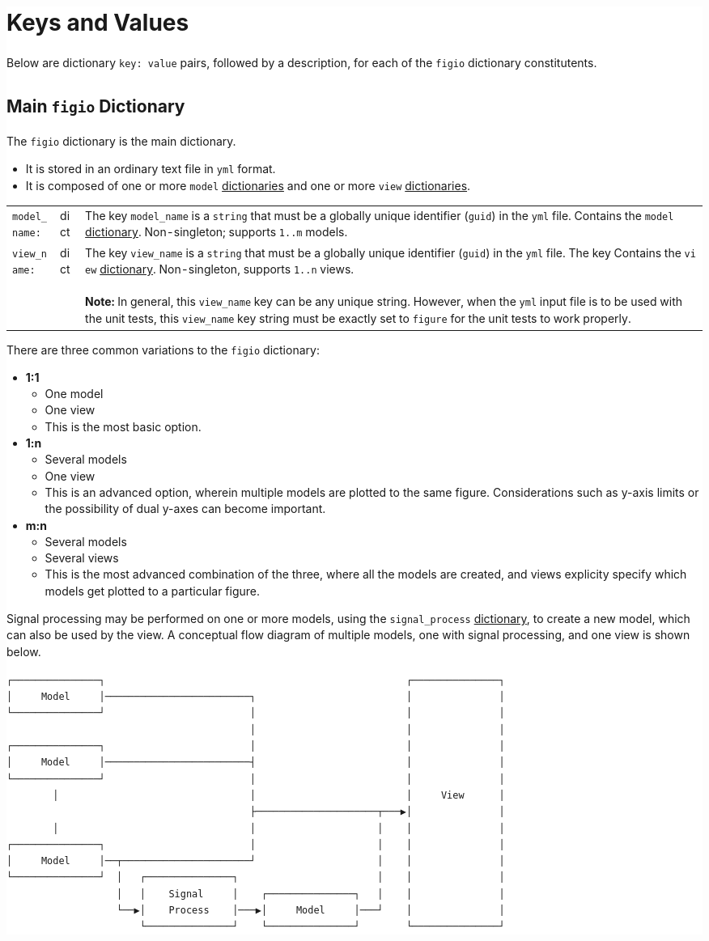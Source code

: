 # Keys and Values

Below are dictionary `key: value` pairs, followed by a description, for each
of the `figio` dictionary constitutents.

## Main `figio` Dictionary

The `figio` dictionary is the main dictionary.

* It is stored in an ordinary text file in `yml` format.
* It is composed of one or more `model` [dictionaries](#model-dictionary)
and one or more `view` [dictionaries](#view-dictionary).

|     |     |     |
| --- | --- | --- |
| `model_name:` | dict | The key `model_name` is a `string` that must be a globally unique identifier (`guid`) in the `yml` file.  Contains the `model` [dictionary](#model-dictionary).  Non-singleton; supports `1..m` models.
| `view_name:`  | dict | The key `view_name` is a `string` that must be a globally unique identifier (`guid`) in the `yml` file.  The key Contains the `view` [dictionary](#view-dictionary).  Non-singleton, supports `1..n` views.<br><br>**Note:** In general, this `view_name` key can be any unique string.  However, when the `yml` input file is to be used with the unit tests, this `view_name` key string must be exactly set to `figure` for the unit tests to work properly.

There are three common variations to the `figio` dictionary:

* **1:1** 
  * One model
  * One view
  * This is the most basic option.
* **1:n** 
  * Several models
  * One view
  * This is an advanced option, wherein multiple models are plotted to the same figure.  Considerations such as y-axis limits or the possibility of dual y-axes can become important.
* **m:n** 
  * Several models
  * Several views
  * This is the most advanced combination of the three, where all the models are created, and views explicity specify which models get plotted to a particular figure.

Signal processing may be performed on one or more models, using the `signal_process` [dictionary](#signal-processing-keywords-dictionary), to create a new model, which can also be used by the view.  A conceptual flow diagram of multiple models, one with signal processing, and one view is shown below. 

    ┌───────────────┐                                                    ┌───────────────┐
    │     Model     │─────────────────────────┐                          │               │
    └───────────────┘                         │                          │               │
                                              │                          │               │
    ┌───────────────┐                         │                          │               │
    │     Model     │─────────────────────────┤                          │               │
    └───────────────┘                         │                          │               │
            │                                 │                          │     View      │ 
                                              ├─────────────────────┬───▶│               │
            │                                 │                     │    │               │
    ┌───────────────┐                         │                     │    │               │
    │     Model     │──┬──────────────────────┘                     │    │               │
    └───────────────┘  │   ┌───────────────┐                        │    │               │
                       │   │    Signal     │    ┌───────────────┐   │    │               │
                       └──▶│    Process    │───▶│     Model     │───┘    │               │
                           └───────────────┘    └───────────────┘        └───────────────┘
